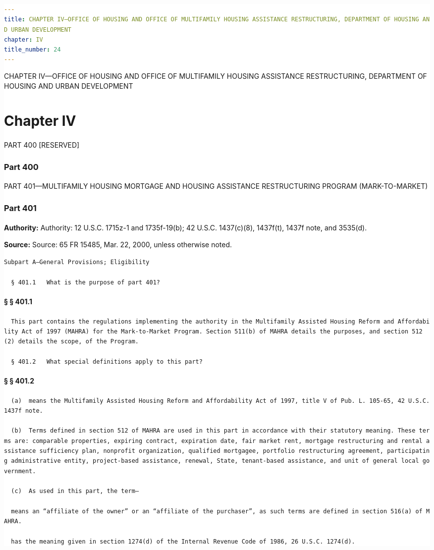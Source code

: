 ```yaml
---
title: CHAPTER IV—OFFICE OF HOUSING AND OFFICE OF MULTIFAMILY HOUSING ASSISTANCE RESTRUCTURING, DEPARTMENT OF HOUSING AND URBAN DEVELOPMENT
chapter: IV
title_number: 24
---
```


CHAPTER IV—OFFICE OF HOUSING AND OFFICE OF MULTIFAMILY HOUSING ASSISTANCE RESTRUCTURING, DEPARTMENT OF HOUSING AND URBAN DEVELOPMENT

# Chapter IV

  PART 400 [RESERVED]

### Part 400

  PART 401—MULTIFAMILY HOUSING MORTGAGE AND HOUSING ASSISTANCE RESTRUCTURING PROGRAM (MARK-TO-MARKET)

### Part 401

**Authority:** Authority: 12 U.S.C. 1715z-1 and 1735f-19(b); 42 U.S.C. 1437(c)(8), 1437f(t), 1437f note, and 3535(d).

**Source:** Source: 65 FR 15485, Mar. 22, 2000, unless otherwise noted.

    Subpart A—General Provisions; Eligibility

      § 401.1   What is the purpose of part 401?

#### § § 401.1

      This part contains the regulations implementing the authority in the Multifamily Assisted Housing Reform and Affordability Act of 1997 (MAHRA) for the Mark-to-Market Program. Section 511(b) of MAHRA details the purposes, and section 512(2) details the scope, of the Program.

      § 401.2   What special definitions apply to this part?

#### § § 401.2

      (a)  means the Multifamily Assisted Housing Reform and Affordability Act of 1997, title V of Pub. L. 105-65, 42 U.S.C. 1437f note.

      (b)  Terms defined in section 512 of MAHRA are used in this part in accordance with their statutory meaning. These terms are: comparable properties, expiring contract, expiration date, fair market rent, mortgage restructuring and rental assistance sufficiency plan, nonprofit organization, qualified mortgagee, portfolio restructuring agreement, participating administrative entity, project-based assistance, renewal, State, tenant-based assistance, and unit of general local government.

      (c)  As used in this part, the term—

      means an “affiliate of the owner” or an “affiliate of the purchaser”, as such terms are defined in section 516(a) of MAHRA.

      has the meaning given in section 1274(d) of the Internal Revenue Code of 1986, 26 U.S.C. 1274(d).

